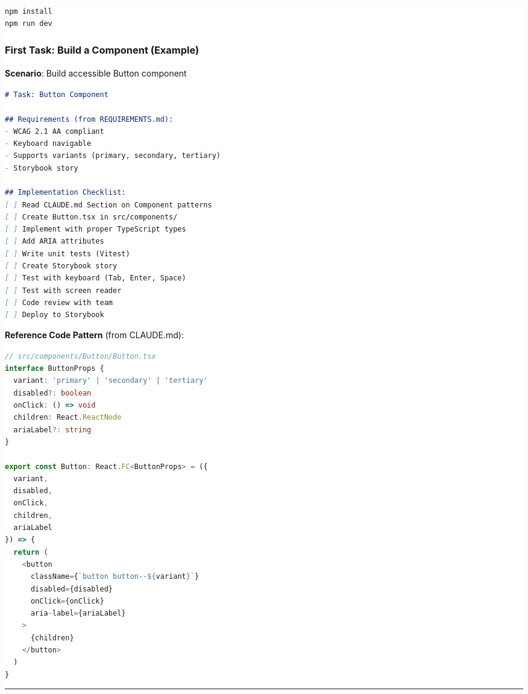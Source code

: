 ```bash
npm install
npm run dev
```

### First Task: Build a Component (Example)

**Scenario**: Build accessible Button component

```markdown
# Task: Button Component

## Requirements (from REQUIREMENTS.md):
- WCAG 2.1 AA compliant
- Keyboard navigable
- Supports variants (primary, secondary, tertiary)
- Storybook story

## Implementation Checklist:
[ ] Read CLAUDE.md Section on Component patterns
[ ] Create Button.tsx in src/components/
[ ] Implement with proper TypeScript types
[ ] Add ARIA attributes
[ ] Write unit tests (Vitest)
[ ] Create Storybook story
[ ] Test with keyboard (Tab, Enter, Space)
[ ] Test with screen reader
[ ] Code review with team
[ ] Deploy to Storybook
```

**Reference Code Pattern** (from CLAUDE.md):
```typescript
// src/components/Button/Button.tsx
interface ButtonProps {
  variant: 'primary' | 'secondary' | 'tertiary'
  disabled?: boolean
  onClick: () => void
  children: React.ReactNode
  ariaLabel?: string
}

export const Button: React.FC<ButtonProps> = ({
  variant,
  disabled,
  onClick,
  children,
  ariaLabel
}) => {
  return (
    <button
      className={`button button--${variant}`}
      disabled={disabled}
      onClick={onClick}
      aria-label={ariaLabel}
    >
      {children}
    </button>
  )
}
```

---